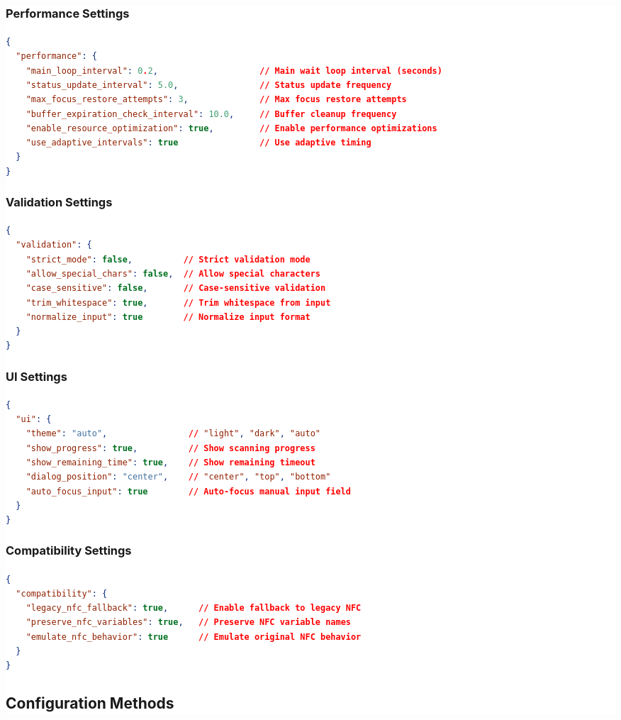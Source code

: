 ### Performance Settings
```json
{
  "performance": {
    "main_loop_interval": 0.2,                    // Main wait loop interval (seconds)
    "status_update_interval": 5.0,                // Status update frequency
    "max_focus_restore_attempts": 3,              // Max focus restore attempts
    "buffer_expiration_check_interval": 10.0,     // Buffer cleanup frequency
    "enable_resource_optimization": true,         // Enable performance optimizations
    "use_adaptive_intervals": true                // Use adaptive timing
  }
}
```

### Validation Settings
```json
{
  "validation": {
    "strict_mode": false,          // Strict validation mode
    "allow_special_chars": false,  // Allow special characters
    "case_sensitive": false,       // Case-sensitive validation
    "trim_whitespace": true,       // Trim whitespace from input
    "normalize_input": true        // Normalize input format
  }
}
```

### UI Settings
```json
{
  "ui": {
    "theme": "auto",                // "light", "dark", "auto"
    "show_progress": true,          // Show scanning progress
    "show_remaining_time": true,    // Show remaining timeout
    "dialog_position": "center",    // "center", "top", "bottom"
    "auto_focus_input": true        // Auto-focus manual input field
  }
}
```

### Compatibility Settings
```json
{
  "compatibility": {
    "legacy_nfc_fallback": true,      // Enable fallback to legacy NFC
    "preserve_nfc_variables": true,   // Preserve NFC variable names
    "emulate_nfc_behavior": true      // Emulate original NFC behavior
  }
}
```

## Configuration Methods
